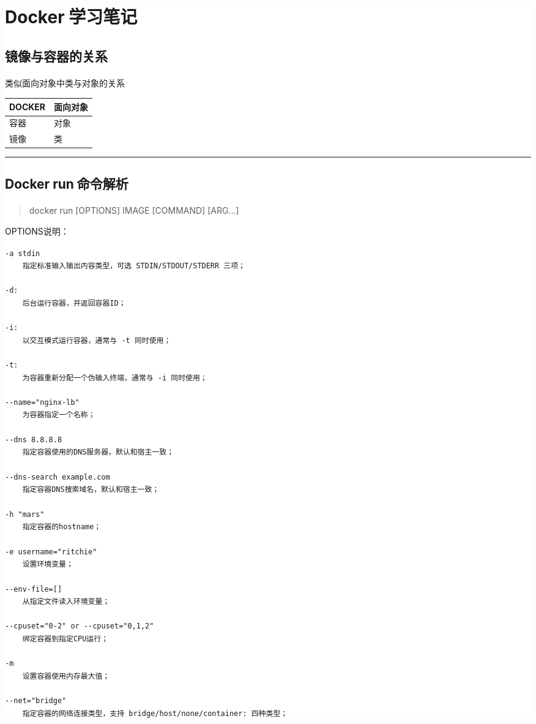# Docker 学习笔记

## 镜像与容器的关系
类似面向对象中类与对象的关系

|DOCKER|面向对象|
|---|---|
|容器|对象|
|镜像|类|

----------
## Docker run 命令解析
> docker run [OPTIONS] IMAGE [COMMAND] [ARG...]

OPTIONS说明：

    -a stdin
        指定标准输入输出内容类型，可选 STDIN/STDOUT/STDERR 三项；

    -d: 
        后台运行容器，并返回容器ID；

    -i: 
        以交互模式运行容器，通常与 -t 同时使用；

    -t: 
        为容器重新分配一个伪输入终端，通常与 -i 同时使用；

    --name="nginx-lb"
        为容器指定一个名称；

    --dns 8.8.8.8
        指定容器使用的DNS服务器，默认和宿主一致；

    --dns-search example.com
        指定容器DNS搜索域名，默认和宿主一致；

    -h "mars"
        指定容器的hostname；

    -e username="ritchie"
        设置环境变量；

    --env-file=[]
        从指定文件读入环境变量；

    --cpuset="0-2" or --cpuset="0,1,2"
        绑定容器到指定CPU运行；

    -m
        设置容器使用内存最大值；

    --net="bridge"
        指定容器的网络连接类型，支持 bridge/host/none/container: 四种类型；
